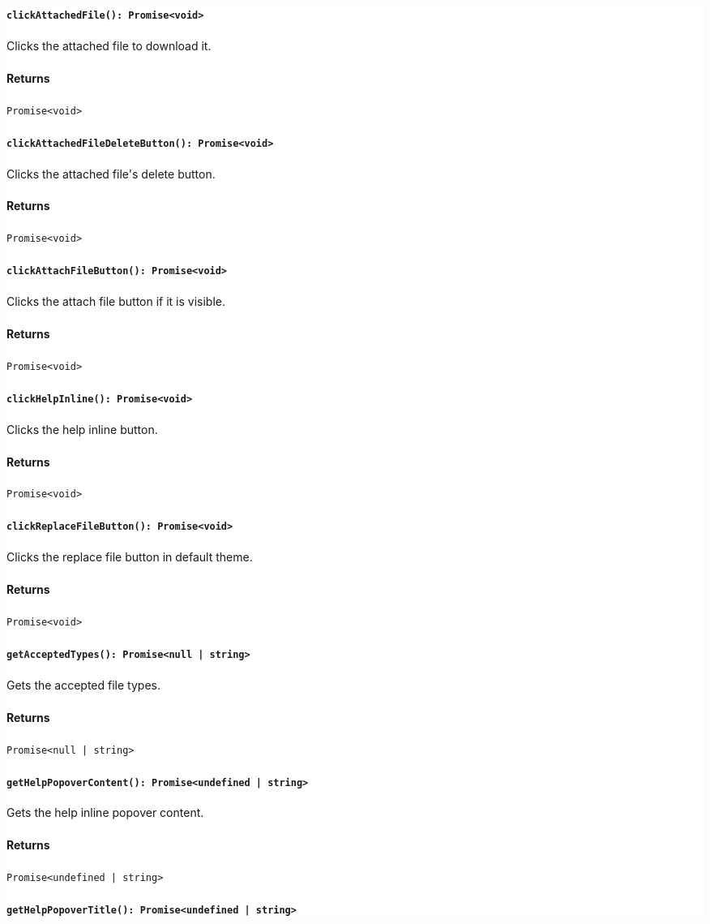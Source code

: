 #### `clickAttachedFile(): Promise<void>`

Clicks the attached file to download it.

#### Returns

`Promise<void>`

#### `clickAttachedFileDeleteButton(): Promise<void>`

Clicks the attached file's delete button.

#### Returns

`Promise<void>`

#### `clickAttachFileButton(): Promise<void>`

Clicks the attach file button if it is visible.

#### Returns

`Promise<void>`

#### `clickHelpInline(): Promise<void>`

Clicks the help inline button.

#### Returns

`Promise<void>`

#### `clickReplaceFileButton(): Promise<void>`

Clicks the replace file button in default theme.

#### Returns

`Promise<void>`

#### `getAcceptedTypes(): Promise<null | string>`

Gets the accepted file types.

#### Returns

`Promise<null | string>`

#### `getHelpPopoverContent(): Promise<undefined | string>`

Gets the help inline popover content.

#### Returns

`Promise<undefined | string>`

#### `getHelpPopoverTitle(): Promise<undefined | string>`
